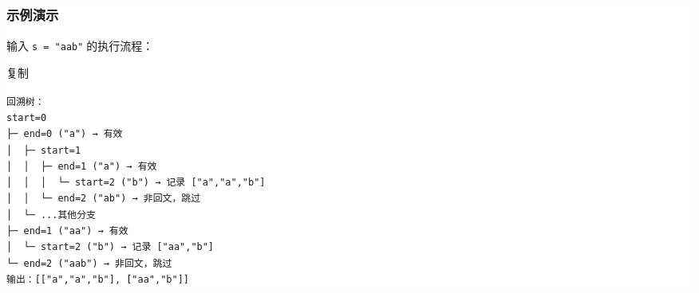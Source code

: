 ### 示例演示

输入 `s = "aab"` 的执行流程：

复制

```text
回溯树：
start=0
├─ end=0 ("a") → 有效
│  ├─ start=1
│  │  ├─ end=1 ("a") → 有效
│  │  │  └─ start=2 ("b") → 记录 ["a","a","b"]
│  │  └─ end=2 ("ab") → 非回文，跳过
│  └─ ...其他分支
├─ end=1 ("aa") → 有效
│  └─ start=2 ("b") → 记录 ["aa","b"]
└─ end=2 ("aab") → 非回文，跳过
输出：[["a","a","b"], ["aa","b"]]
```
